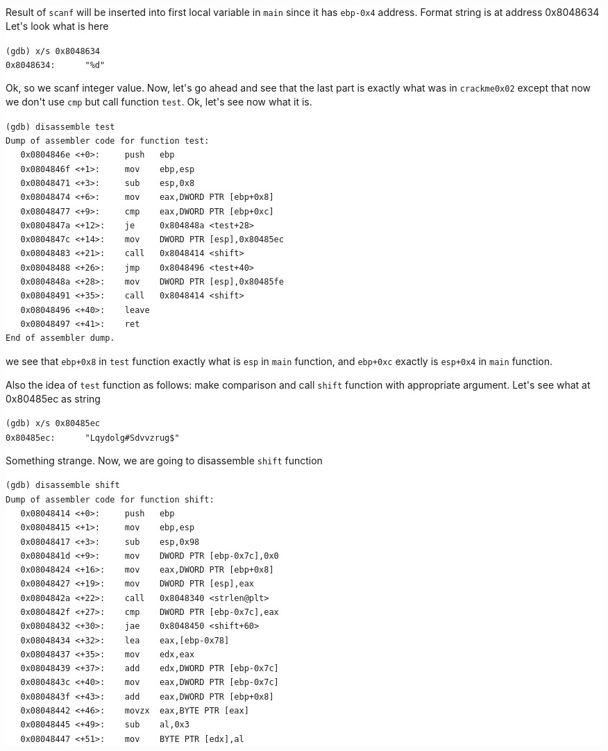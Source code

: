 Result of `scanf` will be inserted into first local variable in `main`
since it has `ebp-0x4` address. Format string is at address 0x8048634
Let's look what is here

```
(gdb) x/s 0x8048634
0x8048634:      "%d"
```

Ok, so we scanf integer value. Now, let's go ahead and see that
the last part is exactly what was in `crackme0x02` except that now
we don't use `cmp` but call function `test`. Ok, let's see now
what it is.

```
(gdb) disassemble test
Dump of assembler code for function test:
   0x0804846e <+0>:     push   ebp
   0x0804846f <+1>:     mov    ebp,esp
   0x08048471 <+3>:     sub    esp,0x8
   0x08048474 <+6>:     mov    eax,DWORD PTR [ebp+0x8]
   0x08048477 <+9>:     cmp    eax,DWORD PTR [ebp+0xc]
   0x0804847a <+12>:    je     0x804848a <test+28>
   0x0804847c <+14>:    mov    DWORD PTR [esp],0x80485ec
   0x08048483 <+21>:    call   0x8048414 <shift>
   0x08048488 <+26>:    jmp    0x8048496 <test+40>
   0x0804848a <+28>:    mov    DWORD PTR [esp],0x80485fe
   0x08048491 <+35>:    call   0x8048414 <shift>
   0x08048496 <+40>:    leave  
   0x08048497 <+41>:    ret    
End of assembler dump.
```

we see that `ebp+0x8` in `test` function exactly what is `esp`
in `main` function, and `ebp+0xc` exactly is `esp+0x4` in 
`main` function.

Also the idea of `test` function as follows: make comparison and
call `shift` function with appropriate argument. Let's see what
at 0x80485ec as string

```
(gdb) x/s 0x80485ec
0x80485ec:      "Lqydolg#Sdvvzrug$"
```

Something strange. Now, we are going to disassemble `shift`
function

```
(gdb) disassemble shift
Dump of assembler code for function shift:
   0x08048414 <+0>:     push   ebp
   0x08048415 <+1>:     mov    ebp,esp
   0x08048417 <+3>:     sub    esp,0x98
   0x0804841d <+9>:     mov    DWORD PTR [ebp-0x7c],0x0
   0x08048424 <+16>:    mov    eax,DWORD PTR [ebp+0x8]
   0x08048427 <+19>:    mov    DWORD PTR [esp],eax
   0x0804842a <+22>:    call   0x8048340 <strlen@plt>
   0x0804842f <+27>:    cmp    DWORD PTR [ebp-0x7c],eax
   0x08048432 <+30>:    jae    0x8048450 <shift+60>
   0x08048434 <+32>:    lea    eax,[ebp-0x78]
   0x08048437 <+35>:    mov    edx,eax
   0x08048439 <+37>:    add    edx,DWORD PTR [ebp-0x7c]
   0x0804843c <+40>:    mov    eax,DWORD PTR [ebp-0x7c]
   0x0804843f <+43>:    add    eax,DWORD PTR [ebp+0x8]
   0x08048442 <+46>:    movzx  eax,BYTE PTR [eax]
   0x08048445 <+49>:    sub    al,0x3
   0x08048447 <+51>:    mov    BYTE PTR [edx],al
```